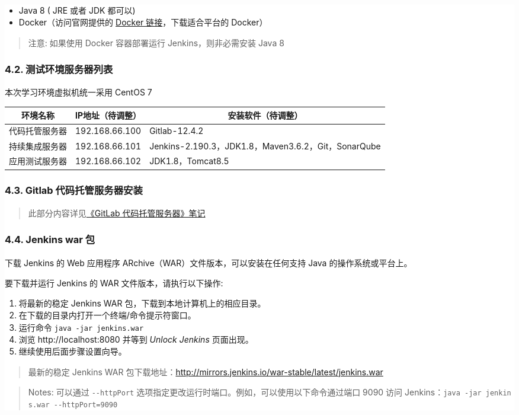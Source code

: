 - Java 8 ( JRE 或者 JDK 都可以)
- Docker（访问官网提供的 [Docker 链接](https://www.jenkins.io/zh/solutions/docker/)，下载适合平台的 Docker）

> 注意: 如果使用 Docker 容器部署运行 Jenkins，则非必需安装 Java 8

### 4.2. 测试环境服务器列表

本次学习环境虚拟机统一采用 CentOS 7

|   环境名称    | IP地址（待调整）  |                  安装软件（待调整）                   |
| ------------ | -------------- | -------------------------------------------------- |
| 代码托管服务器 | 192.168.66.100 | Gitlab-12.4.2                                      |
| 持续集成服务器 | 192.168.66.101 | Jenkins-2.190.3，JDK1.8，Maven3.6.2，Git，SonarQube |
| 应用测试服务器 | 192.168.66.102 | JDK1.8，Tomcat8.5                                  |

### 4.3. Gitlab 代码托管服务器安装

> 此部分内容详见[《GitLab 代码托管服务器》笔记](/DevOps/版本管理工具/GitLab)

### 4.4. Jenkins war 包

下载 Jenkins 的 Web 应用程序 ARchive（WAR）文件版本，可以安装在任何支持 Java 的操作系统或平台上。

要下载并运行 Jenkins 的 WAR 文件版本，请执行以下操作:

1. 将最新的稳定 Jenkins WAR 包，下载到本地计算机上的相应目录。
2. 在下载的目录内打开一个终端/命令提示符窗口。
3. 运行命令 `java -jar jenkins.war`
4. 浏览 http://localhost:8080 并等到 *Unlock Jenkins* 页面出现。
5. 继续使用后面步骤设置向导。

> 最新的稳定 Jenkins WAR 包下载地址：http://mirrors.jenkins.io/war-stable/latest/jenkins.war

> Notes: 可以通过 `--httpPort` 选项指定更改运行时端口。例如，可以使用以下命令通过端口 9090 访问 Jenkins：`java -jar jenkins.war --httpPort=9090`









